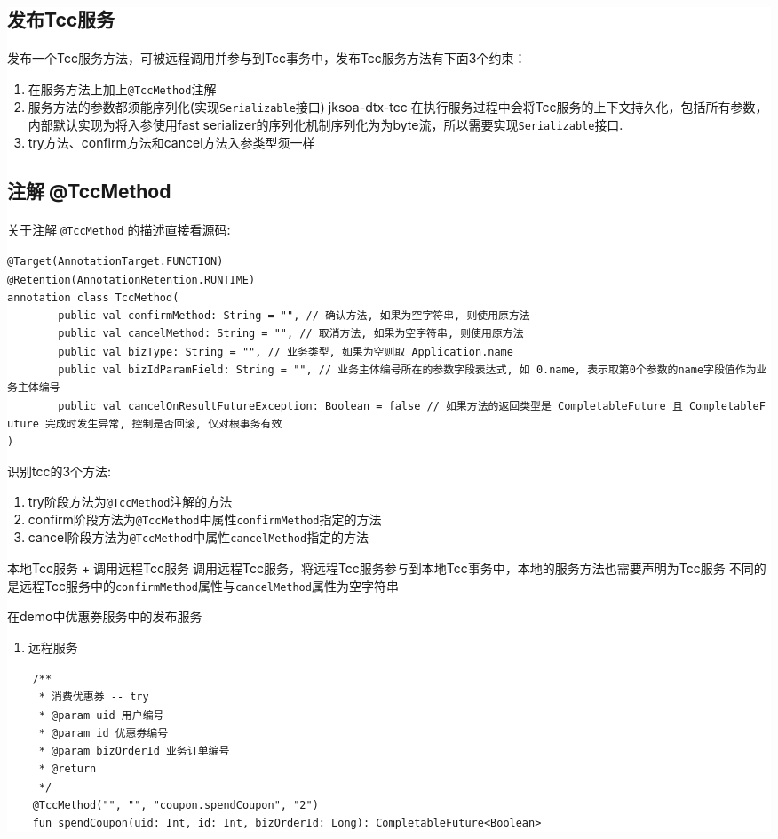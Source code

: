 ## 发布Tcc服务

发布一个Tcc服务方法，可被远程调用并参与到Tcc事务中，发布Tcc服务方法有下面3个约束：

1. 在服务方法上加上`@TccMethod`注解
2. 服务方法的参数都须能序列化(实现`Serializable`接口)
jksoa-dtx-tcc 在执行服务过程中会将Tcc服务的上下文持久化，包括所有参数，内部默认实现为将入参使用fast serializer的序列化机制序列化为为byte流，所以需要实现`Serializable`接口.
3. try方法、confirm方法和cancel方法入参类型须一样


## 注解 @TccMethod

关于注解 `@TccMethod` 的描述直接看源码:

```
@Target(AnnotationTarget.FUNCTION)
@Retention(AnnotationRetention.RUNTIME)
annotation class TccMethod(
        public val confirmMethod: String = "", // 确认方法, 如果为空字符串, 则使用原方法
        public val cancelMethod: String = "", // 取消方法, 如果为空字符串, 则使用原方法
        public val bizType: String = "", // 业务类型, 如果为空则取 Application.name
        public val bizIdParamField: String = "", // 业务主体编号所在的参数字段表达式, 如 0.name, 表示取第0个参数的name字段值作为业务主体编号
        public val cancelOnResultFutureException: Boolean = false // 如果方法的返回类型是 CompletableFuture 且 CompletableFuture 完成时发生异常, 控制是否回滚, 仅对根事务有效
)
```

识别tcc的3个方法:
1. try阶段方法为`@TccMethod`注解的方法
2. confirm阶段方法为`@TccMethod`中属性`confirmMethod`指定的方法
3. cancel阶段方法为`@TccMethod`中属性`cancelMethod`指定的方法


本地Tcc服务 + 调用远程Tcc服务
调用远程Tcc服务，将远程Tcc服务参与到本地Tcc事务中，本地的服务方法也需要声明为Tcc服务
不同的是远程Tcc服务中的`confirmMethod`属性与`cancelMethod`属性为空字符串

在demo中优惠券服务中的发布服务


1. 远程服务

```
    /**
     * 消费优惠券 -- try
     * @param uid 用户编号
     * @param id 优惠券编号
     * @param bizOrderId 业务订单编号
     * @return
     */
    @TccMethod("", "", "coupon.spendCoupon", "2")
    fun spendCoupon(uid: Int, id: Int, bizOrderId: Long): CompletableFuture<Boolean>
```
